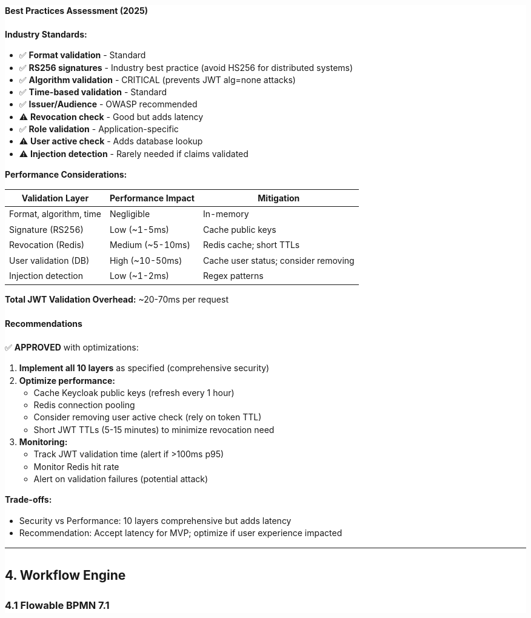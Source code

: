 #### Best Practices Assessment (2025)

**Industry Standards:**
- ✅ **Format validation** - Standard
- ✅ **RS256 signatures** - Industry best practice (avoid HS256 for distributed systems)
- ✅ **Algorithm validation** - CRITICAL (prevents JWT alg=none attacks)
- ✅ **Time-based validation** - Standard
- ✅ **Issuer/Audience** - OWASP recommended
- ⚠️ **Revocation check** - Good but adds latency
- ✅ **Role validation** - Application-specific
- ⚠️ **User active check** - Adds database lookup
- ⚠️ **Injection detection** - Rarely needed if claims validated

**Performance Considerations:**

| Validation Layer | Performance Impact | Mitigation |
|------------------|-------------------|------------|
| Format, algorithm, time | Negligible | In-memory |
| Signature (RS256) | Low (~1-5ms) | Cache public keys |
| Revocation (Redis) | Medium (~5-10ms) | Redis cache; short TTLs |
| User validation (DB) | High (~10-50ms) | Cache user status; consider removing |
| Injection detection | Low (~1-2ms) | Regex patterns |

**Total JWT Validation Overhead:** ~20-70ms per request

#### Recommendations

✅ **APPROVED** with optimizations:

1. **Implement all 10 layers** as specified (comprehensive security)
2. **Optimize performance:**
   - Cache Keycloak public keys (refresh every 1 hour)
   - Redis connection pooling
   - Consider removing user active check (rely on token TTL)
   - Short JWT TTLs (5-15 minutes) to minimize revocation need
3. **Monitoring:**
   - Track JWT validation time (alert if >100ms p95)
   - Monitor Redis hit rate
   - Alert on validation failures (potential attack)

**Trade-offs:**
- Security vs Performance: 10 layers comprehensive but adds latency
- Recommendation: Accept latency for MVP; optimize if user experience impacted

---

## 4. Workflow Engine

### 4.1 Flowable BPMN 7.1
